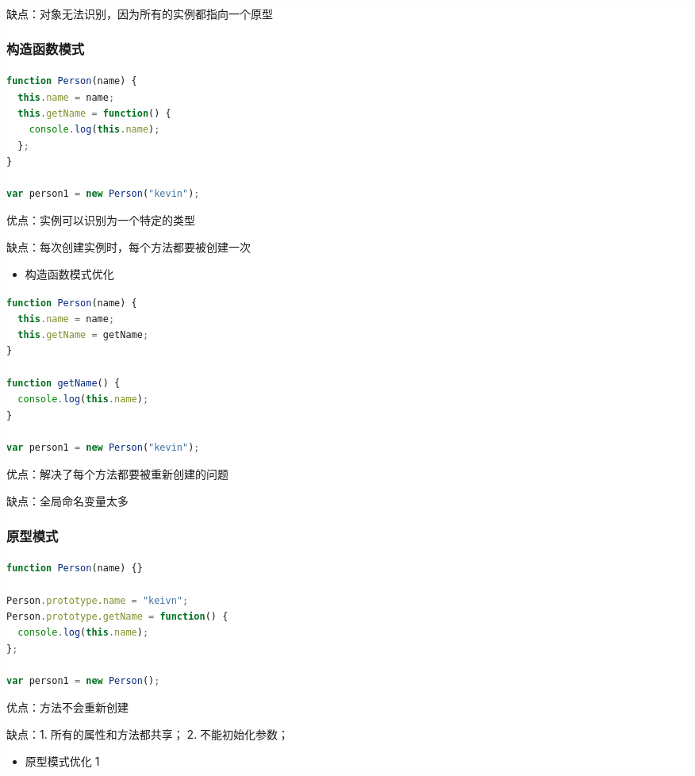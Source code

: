 缺点：对象无法识别，因为所有的实例都指向一个原型

### 构造函数模式

```js
function Person(name) {
  this.name = name;
  this.getName = function() {
    console.log(this.name);
  };
}

var person1 = new Person("kevin");
```

优点：实例可以识别为一个特定的类型

缺点：每次创建实例时，每个方法都要被创建一次

- 构造函数模式优化

```js
function Person(name) {
  this.name = name;
  this.getName = getName;
}

function getName() {
  console.log(this.name);
}

var person1 = new Person("kevin");
```

优点：解决了每个方法都要被重新创建的问题

缺点：全局命名变量太多

### 原型模式

```js
function Person(name) {}

Person.prototype.name = "keivn";
Person.prototype.getName = function() {
  console.log(this.name);
};

var person1 = new Person();
```

优点：方法不会重新创建

缺点：1. 所有的属性和方法都共享； 2. 不能初始化参数；

- 原型模式优化 1
